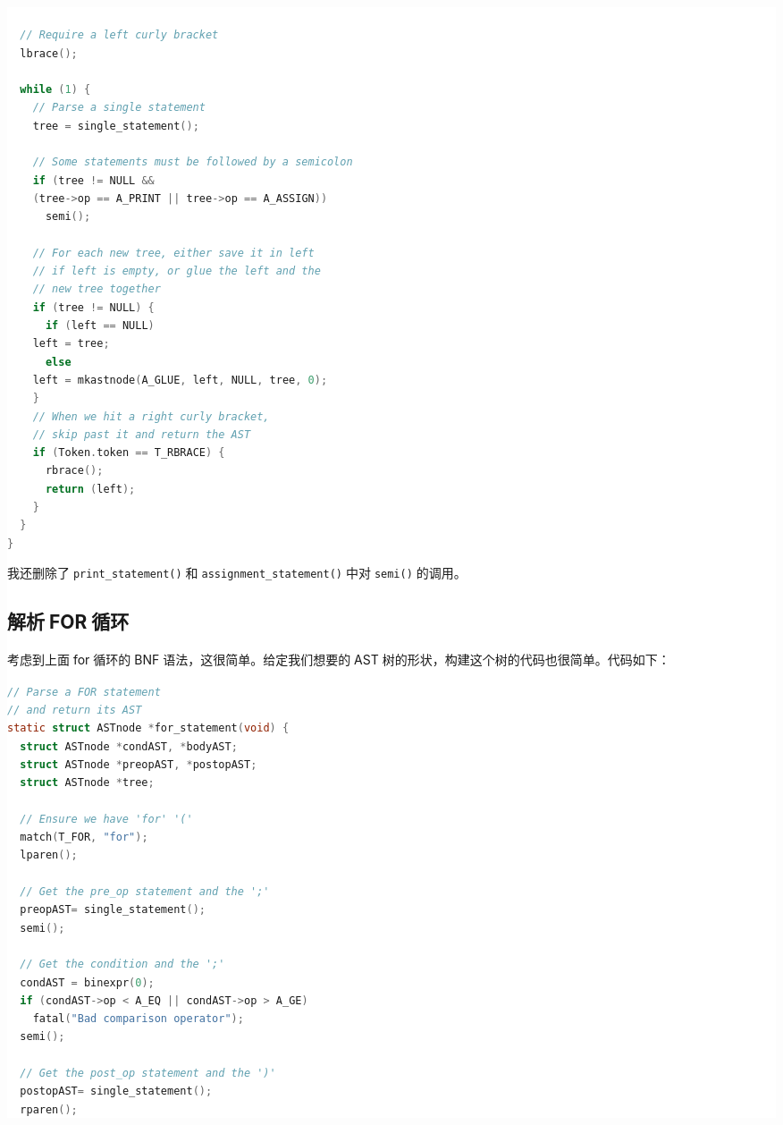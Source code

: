 ```c

  // Require a left curly bracket
  lbrace();

  while (1) {
    // Parse a single statement
    tree = single_statement();

    // Some statements must be followed by a semicolon
    if (tree != NULL &&
	(tree->op == A_PRINT || tree->op == A_ASSIGN))
      semi();

    // For each new tree, either save it in left
    // if left is empty, or glue the left and the
    // new tree together
    if (tree != NULL) {
      if (left == NULL)
	left = tree;
      else
	left = mkastnode(A_GLUE, left, NULL, tree, 0);
    }
    // When we hit a right curly bracket,
    // skip past it and return the AST
    if (Token.token == T_RBRACE) {
      rbrace();
      return (left);
    }
  }
}
```

我还删除了 `print_statement()` 和 `assignment_statement()` 中对 `semi()` 的调用。

## 解析 FOR 循环

考虑到上面 for 循环的 BNF 语法，这很简单。给定我们想要的 AST 树的形状，构建这个树的代码也很简单。代码如下：

```c
// Parse a FOR statement
// and return its AST
static struct ASTnode *for_statement(void) {
  struct ASTnode *condAST, *bodyAST;
  struct ASTnode *preopAST, *postopAST;
  struct ASTnode *tree;

  // Ensure we have 'for' '('
  match(T_FOR, "for");
  lparen();

  // Get the pre_op statement and the ';'
  preopAST= single_statement();
  semi();

  // Get the condition and the ';'
  condAST = binexpr(0);
  if (condAST->op < A_EQ || condAST->op > A_GE)
    fatal("Bad comparison operator");
  semi();

  // Get the post_op statement and the ')'
  postopAST= single_statement();
  rparen();

```